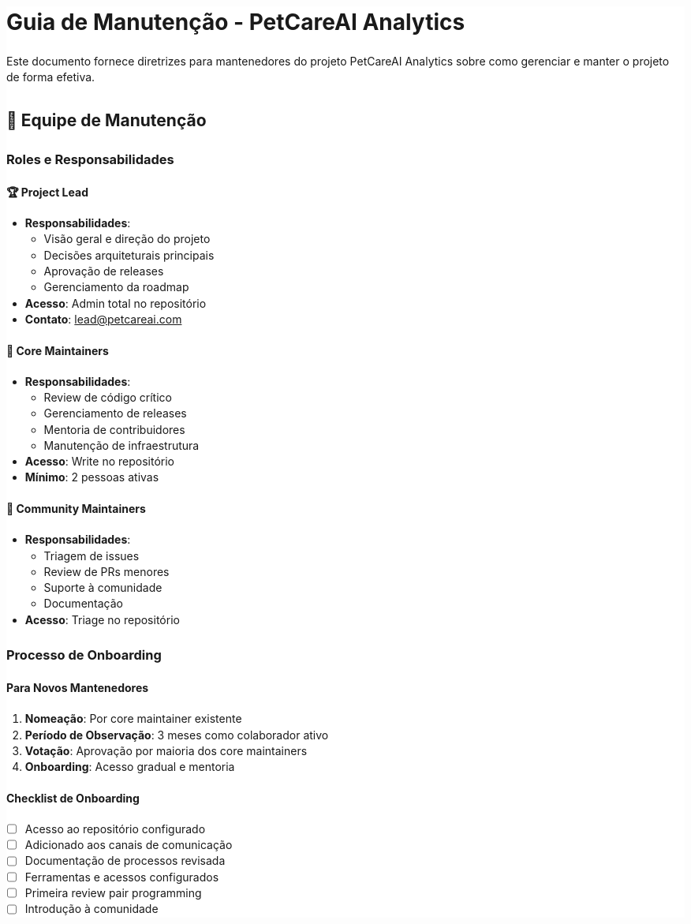 # Guia de Manutenção - PetCareAI Analytics

Este documento fornece diretrizes para mantenedores do projeto PetCareAI Analytics sobre como gerenciar e manter o projeto de forma efetiva.

## 👥 Equipe de Manutenção

### Roles e Responsabilidades

#### 🏆 Project Lead
- **Responsabilidades**:
  - Visão geral e direção do projeto
  - Decisões arquiteturais principais
  - Aprovação de releases
  - Gerenciamento da roadmap
- **Acesso**: Admin total no repositório
- **Contato**: lead@petcareai.com

#### 🔧 Core Maintainers
- **Responsabilidades**:
  - Review de código crítico
  - Gerenciamento de releases
  - Mentoria de contribuidores
  - Manutenção de infraestrutura
- **Acesso**: Write no repositório
- **Mínimo**: 2 pessoas ativas

#### 🤝 Community Maintainers
- **Responsabilidades**:
  - Triagem de issues
  - Review de PRs menores
  - Suporte à comunidade
  - Documentação
- **Acesso**: Triage no repositório

### Processo de Onboarding

#### Para Novos Mantenedores
1. **Nomeação**: Por core maintainer existente
2. **Período de Observação**: 3 meses como colaborador ativo
3. **Votação**: Aprovação por maioria dos core maintainers
4. **Onboarding**: Acesso gradual e mentoria

#### Checklist de Onboarding
- [ ] Acesso ao repositório configurado
- [ ] Adicionado aos canais de comunicação
- [ ] Documentação de processos revisada
- [ ] Ferramentas e acessos configurados
- [ ] Primeira review pair programming
- [ ] Introdução à comunidade
